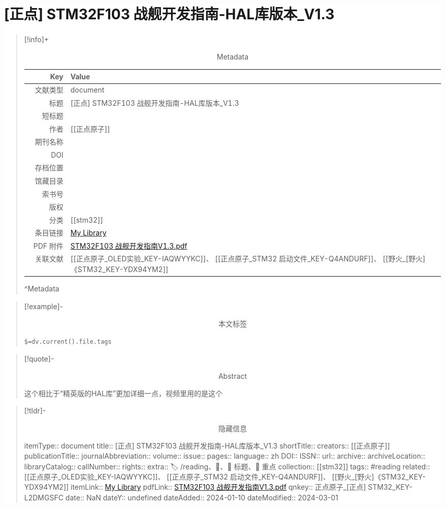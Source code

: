 # [正点] STM32F103 战舰开发指南-HAL库版本_V1.3
> [!info]+ <center>Metadata</center>
> 
> |<div style="width: 5em">Key</div>|Value|
> |--:|:--|
> |文献类型|document|
> |标题|[正点] STM32F103 战舰开发指南-HAL库版本_V1.3|
> |短标题||
> |作者|[[正点原子]]|
> |期刊名称||
> |DOI||
> |存档位置||
> |馆藏目录||
> |索书号||
> |版权||
> |分类|[[stm32]]|
> |条目链接|[My Library](zotero://select/library/items/L2DMGSFC)|
> |PDF 附件|[STM32F103 战舰开发指南V1.3.pdf](zotero://open-pdf/library/items/JFGTX7CT)|
> |关联文献|[[正点原子_OLED实验_KEY-IAQWYYKC]]、 [[正点原子_STM32 启动文件_KEY-Q4ANDURF]]、 [[野火_[野火]《STM32_KEY-YDX94YM2]]|
> ^Metadata

> [!example]- <center>本文标签</center>
> 
> `$=dv.current().file.tags`

> [!quote]- <center>Abstract</center>
> 
> 这个相比于“精英版的HAL库”更加详细一点，视频里用的是这个

> [!tldr]- <center>隐藏信息</center>
> 
> itemType:: document
> title:: [正点] STM32F103 战舰开发指南-HAL库版本_V1.3
> shortTitle:: 
> creators:: [[正点原子]]
> publicationTitle:: 
> journalAbbreviation:: 
> volume:: 
> issue:: 
> pages:: 
> language:: zh
> DOI:: 
> ISSN:: 
> url:: 
> archive:: 
> archiveLocation:: 
> libraryCatalog:: 
> callNumber:: 
> rights:: 
> extra:: 🏷️ /reading、📒、📝 标题、📝 重点
> collection:: [[stm32]]
> tags:: #reading 
> related:: [[正点原子_OLED实验_KEY-IAQWYYKC]]、 [[正点原子_STM32 启动文件_KEY-Q4ANDURF]]、 [[野火_[野火]《STM32_KEY-YDX94YM2]]
> itemLink:: [My Library](zotero://select/library/items/L2DMGSFC)
> pdfLink:: [STM32F103 战舰开发指南V1.3.pdf](zotero://open-pdf/library/items/JFGTX7CT)
> qnkey:: 正点原子_[正点] STM32_KEY-L2DMGSFC
> date:: NaN
> dateY:: undefined
> dateAdded:: 2024-01-10
> dateModified:: 2024-03-01
> 